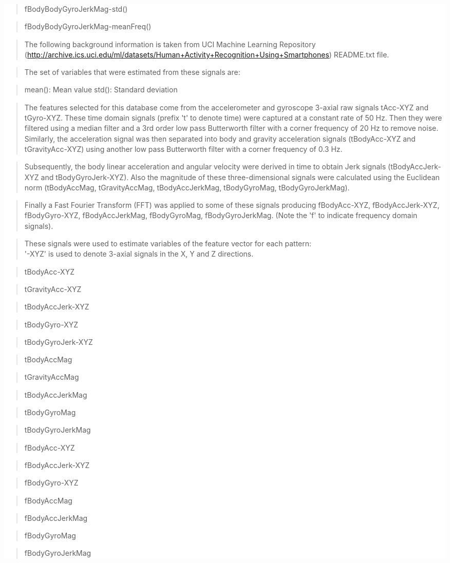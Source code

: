>fBodyBodyGyroJerkMag-std()

>fBodyBodyGyroJerkMag-meanFreq()



>The following background information is taken from UCI Machine Learning Repository (http://archive.ics.uci.edu/ml/datasets/Human+Activity+Recognition+Using+Smartphones) README.txt file.

>The set of variables that were estimated from these signals are: 

>mean(): Mean value
>std(): Standard deviation

>The features selected for this database come from the accelerometer and gyroscope 3-axial raw signals tAcc-XYZ and tGyro-XYZ. These time domain signals (prefix 't' to denote time) were captured at a constant rate of 50 Hz. Then they were filtered using a median filter and a 3rd order low pass Butterworth filter with a corner frequency of 20 Hz to remove noise. Similarly, the acceleration signal was then separated into body and gravity acceleration signals (tBodyAcc-XYZ and tGravityAcc-XYZ) using another low pass Butterworth filter with a corner frequency of 0.3 Hz. 

>Subsequently, the body linear acceleration and angular velocity were derived in time to obtain Jerk signals (tBodyAccJerk-XYZ and tBodyGyroJerk-XYZ). Also the magnitude of these three-dimensional signals were calculated using the Euclidean norm (tBodyAccMag, tGravityAccMag, tBodyAccJerkMag, tBodyGyroMag, tBodyGyroJerkMag). 

>Finally a Fast Fourier Transform (FFT) was applied to some of these signals producing fBodyAcc-XYZ, fBodyAccJerk-XYZ, fBodyGyro-XYZ, fBodyAccJerkMag, fBodyGyroMag, fBodyGyroJerkMag. (Note the 'f' to indicate frequency domain signals). 

>These signals were used to estimate variables of the feature vector for each pattern:  
'-XYZ' is used to denote 3-axial signals in the X, Y and Z directions.

>tBodyAcc-XYZ

>tGravityAcc-XYZ

>tBodyAccJerk-XYZ

>tBodyGyro-XYZ

>tBodyGyroJerk-XYZ

>tBodyAccMag

>tGravityAccMag

>tBodyAccJerkMag

>tBodyGyroMag

>tBodyGyroJerkMag

>fBodyAcc-XYZ

>fBodyAccJerk-XYZ

>fBodyGyro-XYZ

>fBodyAccMag

>fBodyAccJerkMag

>fBodyGyroMag

>fBodyGyroJerkMag




